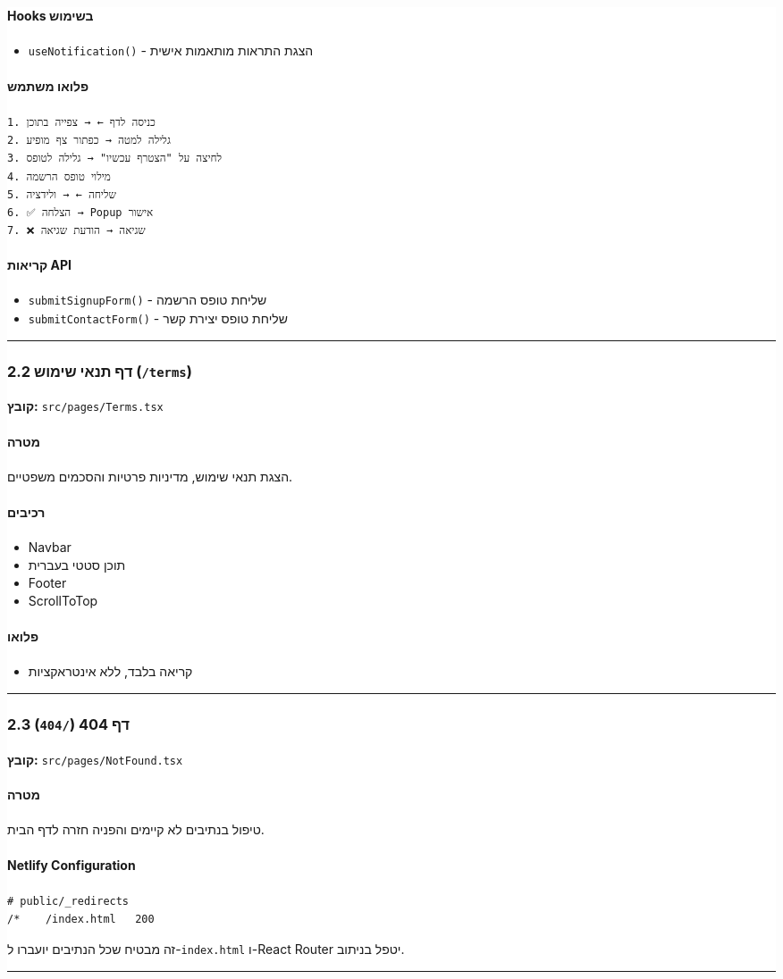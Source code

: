 #### Hooks בשימוש
- `useNotification()` - הצגת התראות מותאמות אישית

#### פלואו משתמש
```
1. כניסה לדף ← → צפייה בתוכן
2. גלילה למטה → כפתור צף מופיע
3. לחיצה על "הצטרף עכשיו" → גלילה לטופס
4. מילוי טופס הרשמה
5. שליחה ← → ולידציה
6. ✅ הצלחה → Popup אישור
7. ❌ שגיאה → הודעת שגיאה
```

#### קריאות API
- `submitSignupForm()` - שליחת טופס הרשמה
- `submitContactForm()` - שליחת טופס יצירת קשר

---

### 2.2 דף תנאי שימוש (`/terms`)

**קובץ:** `src/pages/Terms.tsx`

#### מטרה
הצגת תנאי שימוש, מדיניות פרטיות והסכמים משפטיים.

#### רכיבים
- Navbar
- תוכן סטטי בעברית
- Footer
- ScrollToTop

#### פלואו
- קריאה בלבד, ללא אינטראקציות

---

### 2.3 דף 404 (`/404`)

**קובץ:** `src/pages/NotFound.tsx`

#### מטרה
טיפול בנתיבים לא קיימים והפניה חזרה לדף הבית.

#### Netlify Configuration
```
# public/_redirects
/*    /index.html   200
```

זה מבטיח שכל הנתיבים יועברו ל-`index.html` ו-React Router יטפל בניתוב.

---
